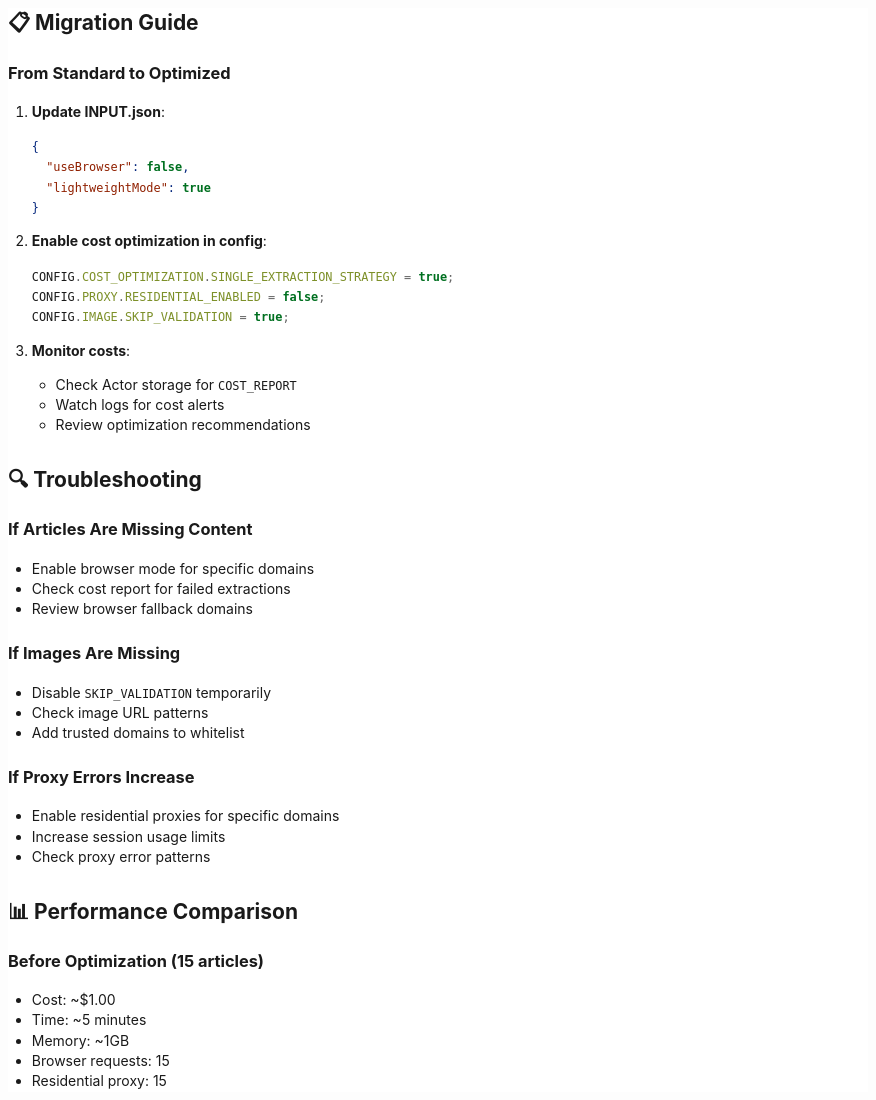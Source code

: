 ## 📋 Migration Guide

### From Standard to Optimized

1. **Update INPUT.json**:
   ```json
   {
     "useBrowser": false,
     "lightweightMode": true
   }
   ```

2. **Enable cost optimization in config**:
   ```javascript
   CONFIG.COST_OPTIMIZATION.SINGLE_EXTRACTION_STRATEGY = true;
   CONFIG.PROXY.RESIDENTIAL_ENABLED = false;
   CONFIG.IMAGE.SKIP_VALIDATION = true;
   ```

3. **Monitor costs**:
   - Check Actor storage for `COST_REPORT`
   - Watch logs for cost alerts
   - Review optimization recommendations

## 🔍 Troubleshooting

### If Articles Are Missing Content
- Enable browser mode for specific domains
- Check cost report for failed extractions
- Review browser fallback domains

### If Images Are Missing
- Disable `SKIP_VALIDATION` temporarily
- Check image URL patterns
- Add trusted domains to whitelist

### If Proxy Errors Increase
- Enable residential proxies for specific domains
- Increase session usage limits
- Check proxy error patterns

## 📊 Performance Comparison

### Before Optimization (15 articles)
- Cost: ~$1.00
- Time: ~5 minutes
- Memory: ~1GB
- Browser requests: 15
- Residential proxy: 15
